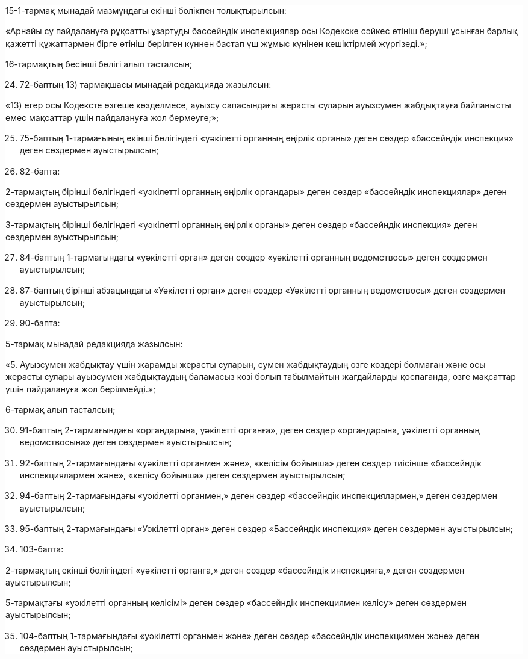 15-1-тармақ мынадай мазмұндағы екінші бөлікпен толықтырылсын:

«Арнайы су пайдалануға рұқсатты ұзартуды бассейндік инспекциялар осы Кодекске сәйкес өтініш беруші ұсынған барлық қажетті құжаттармен бірге өтініш берілген күннен бастап үш жұмыс күнінен кешіктірмей жүргізеді.»;

16-тармақтың бесінші бөлігі алып тасталсын;

24) 72-баптың 13) тармақшасы мынадай редакцияда жазылсын:

«13) егер осы Кодексте өзгеше көзделмесе, ауызсу сапасындағы жерасты суларын ауызсумен жабдықтауға байланысты емес мақсаттар үшін пайдалануға жол бермеуге;»; 

25) 75-баптың 1-тармағының екінші бөлігіндегі «уәкілетті органның өңірлік органы» деген сөздер «бассейндік инспекция» деген сөздермен ауыстырылсын;

26) 82-бапта:

2-тармақтың бірінші бөлігіндегі «уәкілетті органның өңірлік органдары» деген сөздер «бассейндік инспекциялар» деген сөздермен ауыстырылсын; 

3-тармақтың бірінші бөлігіндегі «уәкілетті органның өңірлік органы» деген сөздер «бассейндік инспекция» деген сөздермен ауыстырылсын;

27) 84-баптың 1-тармағындағы «уәкілетті орган» деген сөздер «уәкілетті органның ведомствосы» деген сөздермен ауыстырылсын;

28) 87-баптың бірінші абзацындағы «Уәкілетті орган» деген сөздер «Уәкілетті органның ведомствосы» деген сөздермен ауыстырылсын;

29) 90-бапта:

5-тармақ мынадай редакцияда жазылсын:

«5. Ауызсумен жабдықтау үшін жарамды жерасты суларын, сумен жабдықтаудың өзге көздері болмаған және осы жерасты сулары ауызсумен жабдықтаудың баламасыз көзі болып табылмайтын жағдайларды қоспағанда, өзге мақсаттар үшін пайдалануға жол берілмейді.»;

6-тармақ алып тасталсын; 

30) 91-баптың 2-тармағындағы «органдарына, уәкілетті органға», деген сөздер «органдарына, уәкілетті органның ведомствосына» деген сөздермен ауыстырылсын;

31) 92-баптың 2-тармағындағы «уәкілетті органмен және», «келісім бойынша» деген сөздер тиісінше «бассейндік инспекциялармен және», «келісу бойынша» деген сөздермен ауыстырылсын;

32) 94-баптың 2-тармағындағы «уәкілетті органмен,» деген сөздер «бассейндік инспекциялармен,» деген сөздермен ауыстырылсын;

33) 95-баптың 2-тармағындағы «Уәкілетті орган» деген сөздер «Бассейндік инспекция» деген сөздермен ауыстырылсын;

34) 103-бапта: 

2-тармақтың екінші бөлігіндегі «уәкілетті органға,» деген сөздер «бассейндік инспекцияға,» деген сөздермен ауыстырылсын; 

5-тармақтағы «уәкілетті органның келісімі» деген сөздер «бассейндік инспекциямен келісу» деген сөздермен ауыстырылсын;

35) 104-баптың 1-тармағындағы «уәкілетті органмен және» деген сөздер «бассейндік инспекциямен және» деген сөздермен ауыстырылсын;
